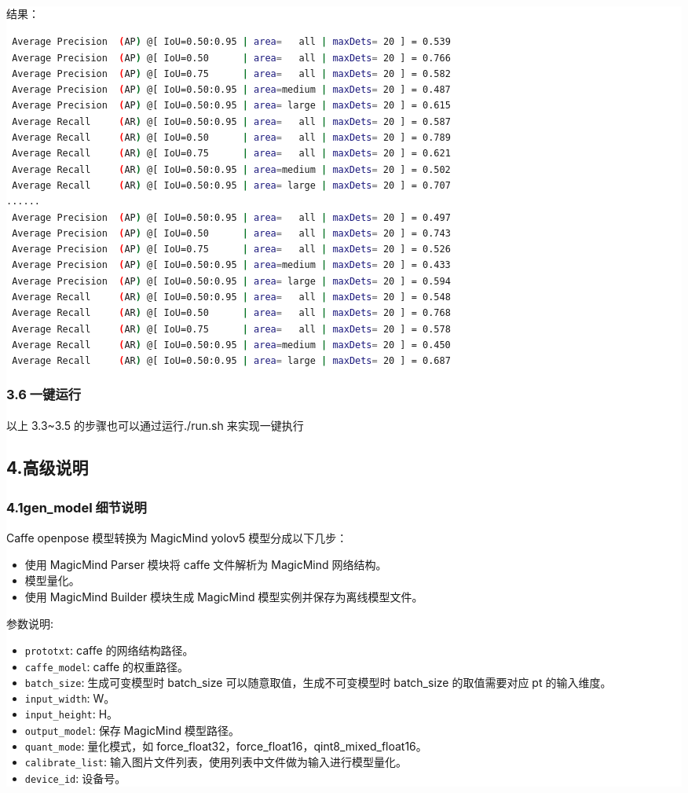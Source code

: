 结果：

```bash
 Average Precision  (AP) @[ IoU=0.50:0.95 | area=   all | maxDets= 20 ] = 0.539
 Average Precision  (AP) @[ IoU=0.50      | area=   all | maxDets= 20 ] = 0.766
 Average Precision  (AP) @[ IoU=0.75      | area=   all | maxDets= 20 ] = 0.582
 Average Precision  (AP) @[ IoU=0.50:0.95 | area=medium | maxDets= 20 ] = 0.487
 Average Precision  (AP) @[ IoU=0.50:0.95 | area= large | maxDets= 20 ] = 0.615
 Average Recall     (AR) @[ IoU=0.50:0.95 | area=   all | maxDets= 20 ] = 0.587
 Average Recall     (AR) @[ IoU=0.50      | area=   all | maxDets= 20 ] = 0.789
 Average Recall     (AR) @[ IoU=0.75      | area=   all | maxDets= 20 ] = 0.621
 Average Recall     (AR) @[ IoU=0.50:0.95 | area=medium | maxDets= 20 ] = 0.502
 Average Recall     (AR) @[ IoU=0.50:0.95 | area= large | maxDets= 20 ] = 0.707
......
 Average Precision  (AP) @[ IoU=0.50:0.95 | area=   all | maxDets= 20 ] = 0.497
 Average Precision  (AP) @[ IoU=0.50      | area=   all | maxDets= 20 ] = 0.743
 Average Precision  (AP) @[ IoU=0.75      | area=   all | maxDets= 20 ] = 0.526
 Average Precision  (AP) @[ IoU=0.50:0.95 | area=medium | maxDets= 20 ] = 0.433
 Average Precision  (AP) @[ IoU=0.50:0.95 | area= large | maxDets= 20 ] = 0.594
 Average Recall     (AR) @[ IoU=0.50:0.95 | area=   all | maxDets= 20 ] = 0.548
 Average Recall     (AR) @[ IoU=0.50      | area=   all | maxDets= 20 ] = 0.768
 Average Recall     (AR) @[ IoU=0.75      | area=   all | maxDets= 20 ] = 0.578
 Average Recall     (AR) @[ IoU=0.50:0.95 | area=medium | maxDets= 20 ] = 0.450
 Average Recall     (AR) @[ IoU=0.50:0.95 | area= large | maxDets= 20 ] = 0.687

```

### 3.6 一键运行

以上 3.3~3.5 的步骤也可以通过运行./run.sh 来实现一键执行

## 4.高级说明

### 4.1gen_model 细节说明

Caffe openpose 模型转换为 MagicMind yolov5 模型分成以下几步：

- 使用 MagicMind Parser 模块将 caffe 文件解析为 MagicMind 网络结构。
- 模型量化。
- 使用 MagicMind Builder 模块生成 MagicMind 模型实例并保存为离线模型文件。

参数说明:

- `prototxt`: caffe 的网络结构路径。
- `caffe_model`: caffe 的权重路径。
- `batch_size`: 生成可变模型时 batch_size 可以随意取值，生成不可变模型时 batch_size 的取值需要对应 pt 的输入维度。
- `input_width`: W。
- `input_height`: H。
- `output_model`: 保存 MagicMind 模型路径。
- `quant_mode`: 量化模式，如 force_float32，force_float16，qint8_mixed_float16。
- `calibrate_list`: 输入图片文件列表，使用列表中文件做为输入进行模型量化。
- `device_id`: 设备号。
